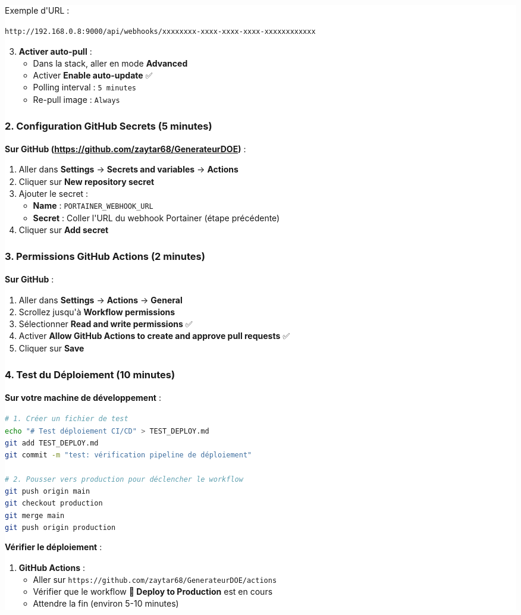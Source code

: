    Exemple d'URL :
   ```
   http://192.168.0.8:9000/api/webhooks/xxxxxxxx-xxxx-xxxx-xxxx-xxxxxxxxxxxx
   ```

3. **Activer auto-pull** :
   - Dans la stack, aller en mode **Advanced**
   - Activer **Enable auto-update** ✅
   - Polling interval : `5 minutes`
   - Re-pull image : `Always`

### 2. Configuration GitHub Secrets (5 minutes)

**Sur GitHub (https://github.com/zaytar68/GenerateurDOE)** :

1. Aller dans **Settings** → **Secrets and variables** → **Actions**
2. Cliquer sur **New repository secret**
3. Ajouter le secret :
   - **Name** : `PORTAINER_WEBHOOK_URL`
   - **Secret** : Coller l'URL du webhook Portainer (étape précédente)
4. Cliquer sur **Add secret**

### 3. Permissions GitHub Actions (2 minutes)

**Sur GitHub** :

1. Aller dans **Settings** → **Actions** → **General**
2. Scrollez jusqu'à **Workflow permissions**
3. Sélectionner **Read and write permissions** ✅
4. Activer **Allow GitHub Actions to create and approve pull requests** ✅
5. Cliquer sur **Save**

### 4. Test du Déploiement (10 minutes)

**Sur votre machine de développement** :

```bash
# 1. Créer un fichier de test
echo "# Test déploiement CI/CD" > TEST_DEPLOY.md
git add TEST_DEPLOY.md
git commit -m "test: vérification pipeline de déploiement"

# 2. Pousser vers production pour déclencher le workflow
git push origin main
git checkout production
git merge main
git push origin production
```

**Vérifier le déploiement** :

1. **GitHub Actions** :
   - Aller sur `https://github.com/zaytar68/GenerateurDOE/actions`
   - Vérifier que le workflow **🚀 Deploy to Production** est en cours
   - Attendre la fin (environ 5-10 minutes)
